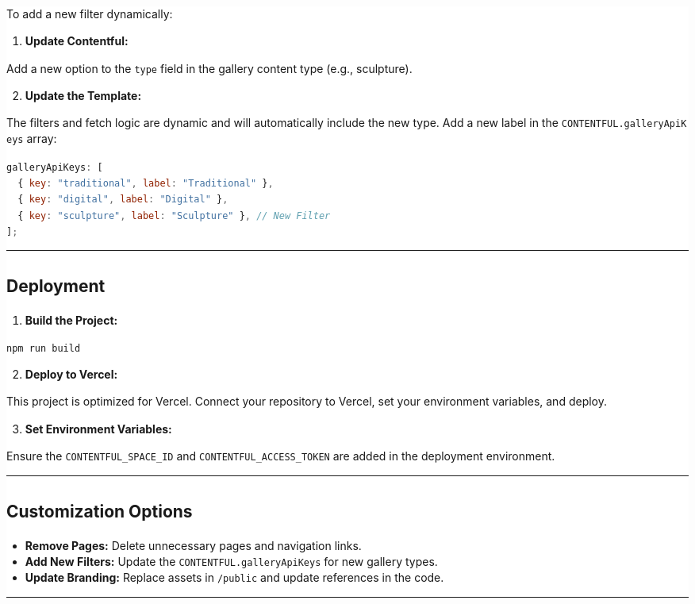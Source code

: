 To add a new filter dynamically:

1. **Update Contentful:**

  Add a new option to the `type` field in the gallery content type (e.g., sculpture).

2. **Update the Template:**

  The filters and fetch logic are dynamic and will automatically include the new type. Add a new label in the `CONTENTFUL.galleryApiKeys` array:

  ```javascript
  galleryApiKeys: [
    { key: "traditional", label: "Traditional" },
    { key: "digital", label: "Digital" },
    { key: "sculpture", label: "Sculpture" }, // New Filter
  ];
  ```

---

## Deployment

1. **Build the Project:**

  ```bash
  npm run build
  ```

2. **Deploy to Vercel:**

  This project is optimized for Vercel. Connect your repository to Vercel, set your environment variables, and deploy.

3. **Set Environment Variables:**

  Ensure the `CONTENTFUL_SPACE_ID` and `CONTENTFUL_ACCESS_TOKEN` are added in the deployment environment.

---

## Customization Options

- **Remove Pages:** Delete unnecessary pages and navigation links.
- **Add New Filters:** Update the `CONTENTFUL.galleryApiKeys` for new gallery types.
- **Update Branding:** Replace assets in `/public` and update references in the code.

---
